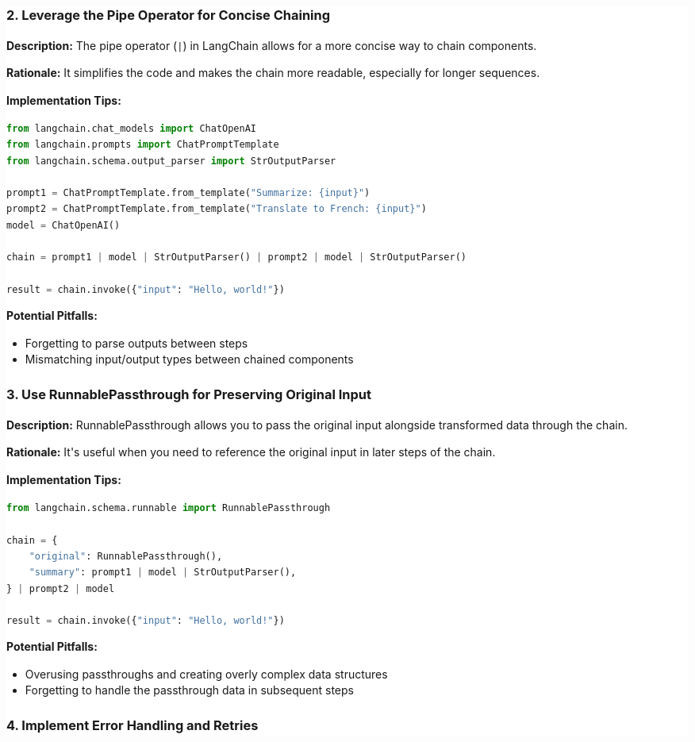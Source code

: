 ### 2. Leverage the Pipe Operator for Concise Chaining

**Description:**
The pipe operator (`|`) in LangChain allows for a more concise way to chain components.

**Rationale:**
It simplifies the code and makes the chain more readable, especially for longer sequences.

**Implementation Tips:**
```python
from langchain.chat_models import ChatOpenAI
from langchain.prompts import ChatPromptTemplate
from langchain.schema.output_parser import StrOutputParser

prompt1 = ChatPromptTemplate.from_template("Summarize: {input}")
prompt2 = ChatPromptTemplate.from_template("Translate to French: {input}")
model = ChatOpenAI()

chain = prompt1 | model | StrOutputParser() | prompt2 | model | StrOutputParser()

result = chain.invoke({"input": "Hello, world!"})
```

**Potential Pitfalls:**
- Forgetting to parse outputs between steps
- Mismatching input/output types between chained components

### 3. Use RunnablePassthrough for Preserving Original Input

**Description:**
RunnablePassthrough allows you to pass the original input alongside transformed data through the chain.

**Rationale:**
It's useful when you need to reference the original input in later steps of the chain.

**Implementation Tips:**
```python
from langchain.schema.runnable import RunnablePassthrough

chain = {
    "original": RunnablePassthrough(),
    "summary": prompt1 | model | StrOutputParser(),
} | prompt2 | model

result = chain.invoke({"input": "Hello, world!"})
```

**Potential Pitfalls:**
- Overusing passthroughs and creating overly complex data structures
- Forgetting to handle the passthrough data in subsequent steps

### 4. Implement Error Handling and Retries
